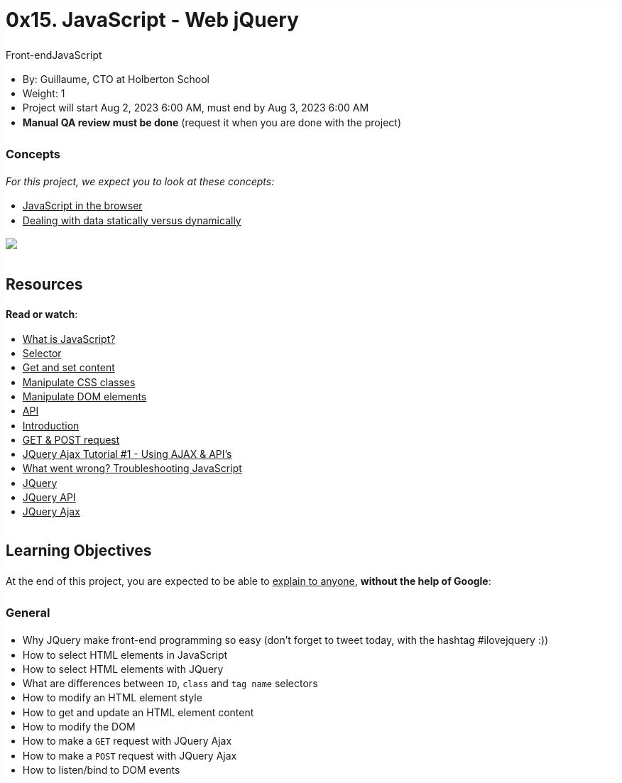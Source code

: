 0x15. JavaScript - Web jQuery
=============================

Front-endJavaScript

*   By: Guillaume, CTO at Holberton School
*   Weight: 1
*   Project will start Aug 2, 2023 6:00 AM, must end by Aug 3, 2023 6:00 AM
*   **Manual QA review must be done** (request it when you are done with the project)

### Concepts

_For this project, we expect you to look at these concepts:_

*   [JavaScript in the browser](/concepts/3)
*   [Dealing with data statically versus dynamically](/concepts/35)

![](https://s3.amazonaws.com/intranet-projects-files/holbertonschool-higher-level_programming+/305/4724718.jpg)

Resources
---------

**Read or watch**:

*   [What is JavaScript?](/rltoken/NJ5XM_fzjlBKERHTkdF-uA "What is JavaScript?")
*   [Selector](/rltoken/wsnVUxEcAzzlCx6ES1qc7g "Selector")
*   [Get and set content](/rltoken/rwtc96sn2_LHToBAd0MIhQ "Get and set content")
*   [Manipulate CSS classes](/rltoken/IcM5kKVzssU0ibdUo-2gKQ "Manipulate CSS classes")
*   [Manipulate DOM elements](/rltoken/ve8UKsZLVw2t27PtWscZfQ "Manipulate DOM elements")
*   [API](/rltoken/vKc7XmiHG7HIh3N0Kl_VQw "API")
*   [Introduction](/rltoken/QiUwuS_9TXE49D5IVL-ocg "Introduction")
*   [GET & POST request](/rltoken/Mbe7uoy0iMAfTVs2Tn4Pzg "GET & POST request")
*   [JQuery Ajax Tutorial #1 - Using AJAX & API’s](/rltoken/gMwyXisSLu-kZicmGA0-LQ "JQuery Ajax Tutorial #1 - Using AJAX & API's")
*   [What went wrong? Troubleshooting JavaScript](/rltoken/4eYyJr72PO-cohImk93M3w "What went wrong? Troubleshooting JavaScript")
*   [JQuery](/rltoken/HnjBq6jf84S9S-C15Qi0vw "JQuery")
*   [JQuery API](/rltoken/jvibhq-8VEdQHNUWKTCI7w "JQuery API")
*   [JQuery Ajax](/rltoken/rBZyrXxuRuISDfPBzO9Y7Q "JQuery Ajax")

Learning Objectives
-------------------

At the end of this project, you are expected to be able to [explain to anyone](/rltoken/uOCIGjC7u4MtYfDwCwODTA "explain to anyone"), **without the help of Google**:

### General

*   Why JQuery make front-end programming so easy (don’t forget to tweet today, with the hashtag #ilovejquery :))
*   How to select HTML elements in JavaScript
*   How to select HTML elements with JQuery
*   What are differences between `ID`, `class` and `tag name` selectors
*   How to modify an HTML element style
*   How to get and update an HTML element content
*   How to modify the DOM
*   How to make a `GET` request with JQuery Ajax
*   How to make a `POST` request with JQuery Ajax
*   How to listen/bind to DOM events
